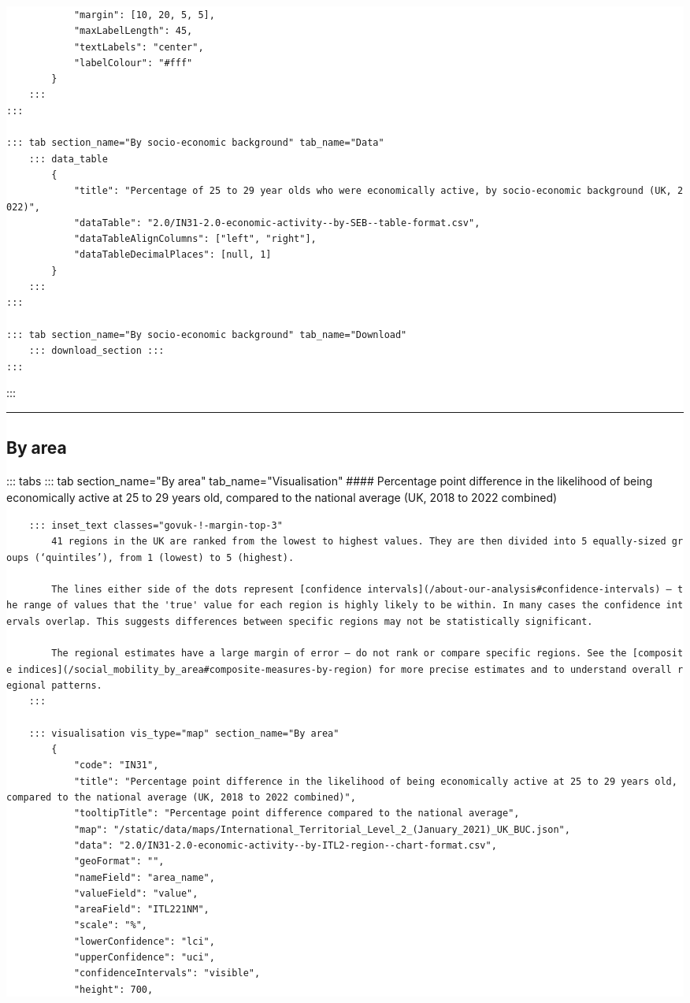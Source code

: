                 "margin": [10, 20, 5, 5],
                "maxLabelLength": 45,
                "textLabels": "center",
                "labelColour": "#fff"
            }
        :::
    :::

    ::: tab section_name="By socio-economic background" tab_name="Data"
        ::: data_table
            {
                "title": "Percentage of 25 to 29 year olds who were economically active, by socio-economic background (UK, 2022)",
                "dataTable": "2.0/IN31-2.0-economic-activity--by-SEB--table-format.csv",
                "dataTableAlignColumns": ["left", "right"],
                "dataTableDecimalPlaces": [null, 1]
            }
        :::
    :::

    ::: tab section_name="By socio-economic background" tab_name="Download"
        ::: download_section :::
    :::
:::

---

## By area

::: tabs
    ::: tab section_name="By area" tab_name="Visualisation"
        #### Percentage point difference in the likelihood of being economically active at 25 to 29 years old, compared to the national average (UK, 2018 to 2022 combined)

        ::: inset_text classes="govuk-!-margin-top-3"
            41 regions in the UK are ranked from the lowest to highest values. They are then divided into 5 equally-sized groups (‘quintiles’), from 1 (lowest) to 5 (highest).
            
            The lines either side of the dots represent [confidence intervals](/about-our-analysis#confidence-intervals) – the range of values that the 'true' value for each region is highly likely to be within. In many cases the confidence intervals overlap. This suggests differences between specific regions may not be statistically significant.
            
            The regional estimates have a large margin of error – do not rank or compare specific regions. See the [composite indices](/social_mobility_by_area#composite-measures-by-region) for more precise estimates and to understand overall regional patterns.
        :::

        ::: visualisation vis_type="map" section_name="By area"
            {
                "code": "IN31",
                "title": "Percentage point difference in the likelihood of being economically active at 25 to 29 years old, compared to the national average (UK, 2018 to 2022 combined)",
                "tooltipTitle": "Percentage point difference compared to the national average",
                "map": "/static/data/maps/International_Territorial_Level_2_(January_2021)_UK_BUC.json",
                "data": "2.0/IN31-2.0-economic-activity--by-ITL2-region--chart-format.csv",
                "geoFormat": "",
                "nameField": "area_name",
                "valueField": "value",
                "areaField": "ITL221NM",
                "scale": "%",
                "lowerConfidence": "lci",
                "upperConfidence": "uci",
                "confidenceIntervals": "visible",
                "height": 700,